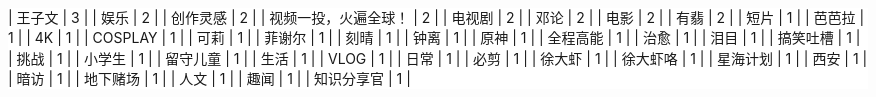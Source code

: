 | 王子文 | 3 |
| 娱乐 | 2 |
| 创作灵感 | 2 |
| 视频一投，火遍全球！ | 2 |
| 电视剧 | 2 |
| 邓论 | 2 |
| 电影 | 2 |
| 有翡 | 2 |
| 短片 | 1 |
| 芭芭拉 | 1 |
| 4K | 1 |
| COSPLAY | 1 |
| 可莉 | 1 |
| 菲谢尔 | 1 |
| 刻晴 | 1 |
| 钟离 | 1 |
| 原神 | 1 |
| 全程高能 | 1 |
| 治愈 | 1 |
| 泪目 | 1 |
| 搞笑吐槽 | 1 |
| 挑战 | 1 |
| 小学生 | 1 |
| 留守儿童 | 1 |
| 生活 | 1 |
| VLOG | 1 |
| 日常 | 1 |
| 必剪 | 1 |
| 徐大虾 | 1 |
| 徐大虾咯 | 1 |
| 星海计划 | 1 |
| 西安 | 1 |
| 暗访 | 1 |
| 地下赌场 | 1 |
| 人文 | 1 |
| 趣闻 | 1 |
| 知识分享官 | 1 |